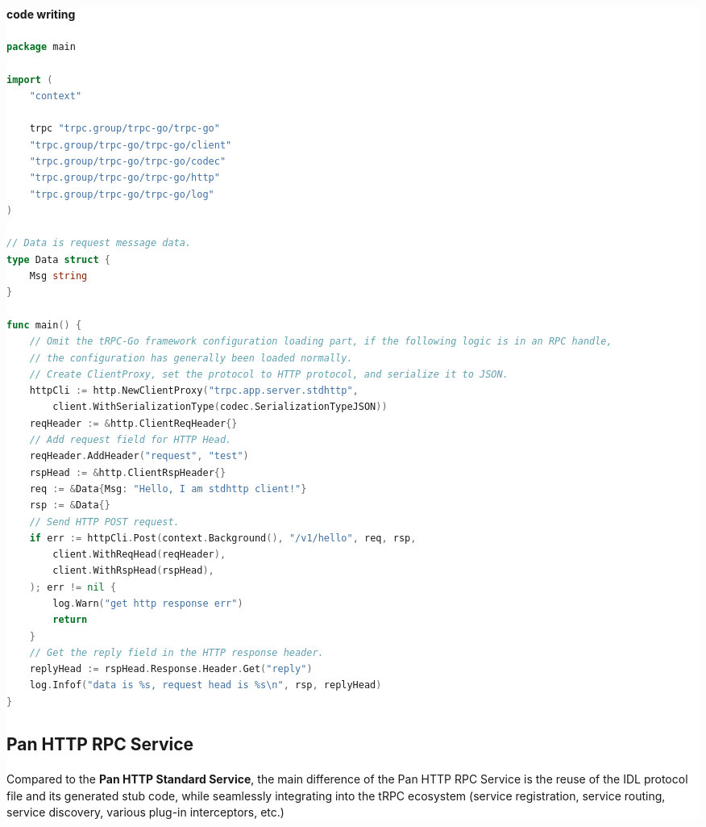 #### code writing

```go
package main

import (
    "context"

    trpc "trpc.group/trpc-go/trpc-go"
    "trpc.group/trpc-go/trpc-go/client"
    "trpc.group/trpc-go/trpc-go/codec"
    "trpc.group/trpc-go/trpc-go/http"
    "trpc.group/trpc-go/trpc-go/log"
)

// Data is request message data.
type Data struct {
    Msg string
}

func main() {
    // Omit the tRPC-Go framework configuration loading part, if the following logic is in an RPC handle, 
    // the configuration has generally been loaded normally.
    // Create ClientProxy, set the protocol to HTTP protocol, and serialize it to JSON.
    httpCli := http.NewClientProxy("trpc.app.server.stdhttp",
        client.WithSerializationType(codec.SerializationTypeJSON))
    reqHeader := &http.ClientReqHeader{}
    // Add request field for HTTP Head.
    reqHeader.AddHeader("request", "test")
    rspHead := &http.ClientRspHeader{}
    req := &Data{Msg: "Hello, I am stdhttp client!"}
    rsp := &Data{}
    // Send HTTP POST request.
    if err := httpCli.Post(context.Background(), "/v1/hello", req, rsp,
        client.WithReqHead(reqHeader),
        client.WithRspHead(rspHead),
    ); err != nil {
        log.Warn("get http response err")
        return
    }
    // Get the reply field in the HTTP response header.
    replyHead := rspHead.Response.Header.Get("reply")
    log.Infof("data is %s, request head is %s\n", rsp, replyHead)
}
```

## Pan HTTP RPC Service

Compared to the **Pan HTTP Standard Service**, the main difference of the Pan HTTP RPC Service is the reuse of the IDL protocol file and its generated stub code, while seamlessly integrating into the tRPC ecosystem (service registration, service routing, service discovery, various plug-in interceptors, etc.)
